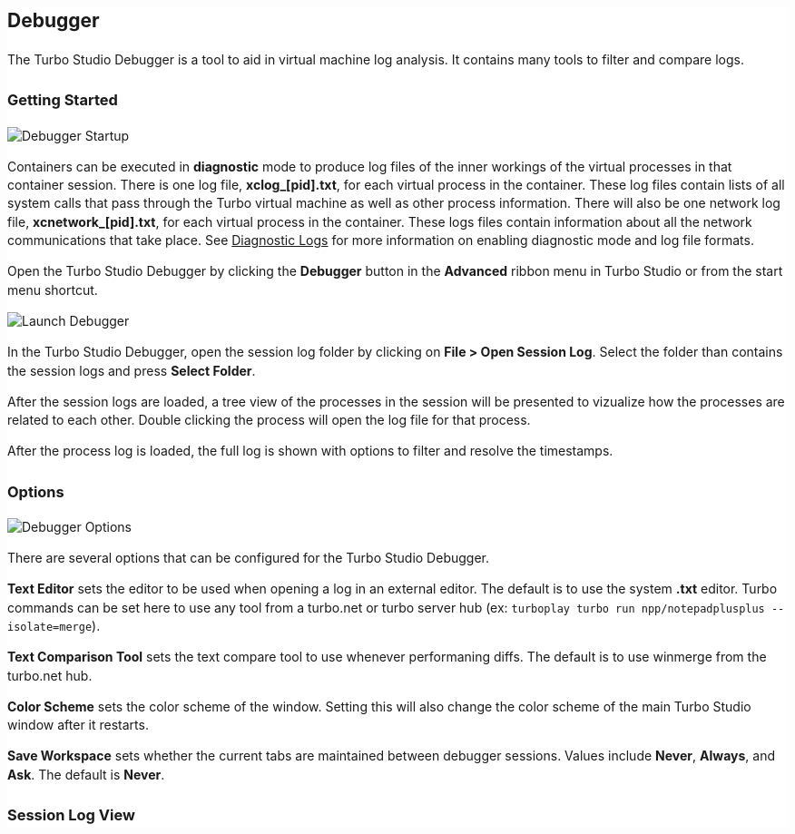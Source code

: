 ## Debugger

The Turbo Studio Debugger is a tool to aid in virtual machine log analysis. It contains many tools to filter and compare logs.

### Getting Started

![Debugger Startup](https://hub.turbo.net/images/docs/debugger-startup.png)

Containers can be executed in **diagnostic** mode to produce log files of the inner workings of the virtual processes in that container session. There is one log file, **xclog\_[pid].txt**, for each virtual process in the container. These log files contain lists of all system calls that pass through the Turbo virtual machine as well as other process information. There will also be one network log file, **xcnetwork\_[pid].txt**, for each virtual process in the container. These logs files contain information about all the network communications that take place. See [Diagnostic Logs](https://hub.turbo.net/docs/vm/troubleshooting/analyzing-logs) for more information on enabling diagnostic mode and log file formats.

Open the Turbo Studio Debugger by clicking the **Debugger** button in the **Advanced** ribbon menu in Turbo Studio or from the start menu shortcut.

![Launch Debugger](https://hub.turbo.net/images/docs/debugger.png)

In the Turbo Studio Debugger, open the session log folder by clicking on **File > Open Session Log**. Select the folder than contains the session logs and press **Select Folder**.

After the session logs are loaded, a tree view of the processes in the session will be presented to vizualize how the processes are related to each other. Double clicking the process will open the log file for that process.

After the process log is loaded, the full log is shown with options to filter and resolve the timestamps.

### Options

![Debugger Options](https://hub.turbo.net/images/docs/debuggeroptions.png)

There are several options that can be configured for the Turbo Studio Debugger.

**Text Editor** sets the editor to be used when opening a log in an external editor. The default is to use the system **.txt** editor. Turbo commands can be set here to use any tool from a turbo.net or turbo server hub (ex: `turboplay turbo run npp/notepadplusplus --isolate=merge`).

**Text Comparison Tool** sets the text compare tool to use whenever performaning diffs. The default is to use winmerge from the turbo.net hub.

**Color Scheme** sets the color scheme of the window. Setting this will also change the color scheme of the main Turbo Studio window after it restarts.

**Save Workspace** sets whether the current tabs are maintained between debugger sessions. Values include **Never**, **Always**, and **Ask**. The default is **Never**.

### Session Log View
